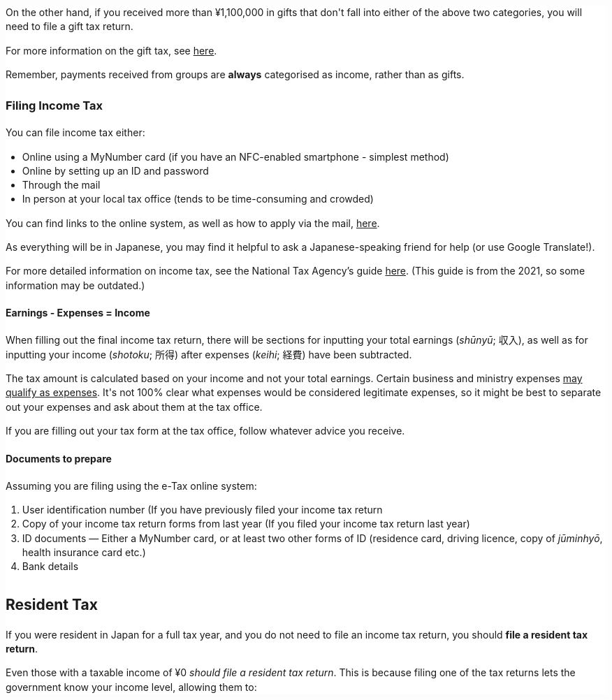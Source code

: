 On the other hand, if you received more than ¥1,100,000 in gifts that don't fall into either of the above two categories, you will need to file a gift tax return.

For more information on the gift tax, see [here](https://www.nta.go.jp/english/taxes/others/02/15002.htm).

Remember, payments received from groups are **always** categorised as income, rather than as gifts.

### Filing Income Tax

You can file income tax either:

- Online using a MyNumber card (if you have an NFC-enabled smartphone - simplest method)
- Online by setting up an ID and password
- Through the mail
- In person at your local tax office (tends to be time-consuming and crowded)

You can find links to the online system, as well as how to apply via the mail, [here](https://www.keisan.nta.go.jp/kyoutu/ky/sm/top#bsctrl).

As everything will be in Japanese, you may find it helpful to ask a Japanese-speaking friend for help (or use Google Translate!).

For more detailed information on income tax, see the National Tax Agency’s guide [here](https://www.nta.go.jp/english/taxes/individual/pdf/incometax_2021/01.pdf). (This guide is from the 2021, so some information may be outdated.)

#### Earnings - Expenses = Income

When filling out the final income tax return, there will be sections for inputting your total earnings (*shūnyū*; 収入), as well as for inputting your income (*shotoku*; 所得) after expenses (*keihi*; 経費) have been subtracted.

The tax amount is calculated based on your income and not your total earnings. Certain business and ministry expenses [may qualify as expenses](https://www.nta.go.jp/english/taxes/individual/12015.htm). It's not 100% clear what expenses would be considered legitimate expenses, so it might be best to separate out your expenses and ask about them at the tax office.

If you are filling out your tax form at the tax office, follow whatever advice you receive.

#### Documents to prepare

Assuming you are filing using the e-Tax online system:

1. User identification number (If you have previously filed your income tax return
2. Copy of your income tax return forms from last year (If you filed your income tax return last year)
3. ID documents — Either a MyNumber card, or at least two other forms of ID (residence card, driving licence, copy of *jūminhyō*, health insurance card etc.)
5. Bank details

## Resident Tax

If you were resident in Japan for a full tax year, and you do not need to file an income tax return, you should **file a resident tax return**.

Even those with a taxable income of ¥0 *should file a resident tax return*. This is because filing one of the tax returns lets the government know your income level, allowing them to:
